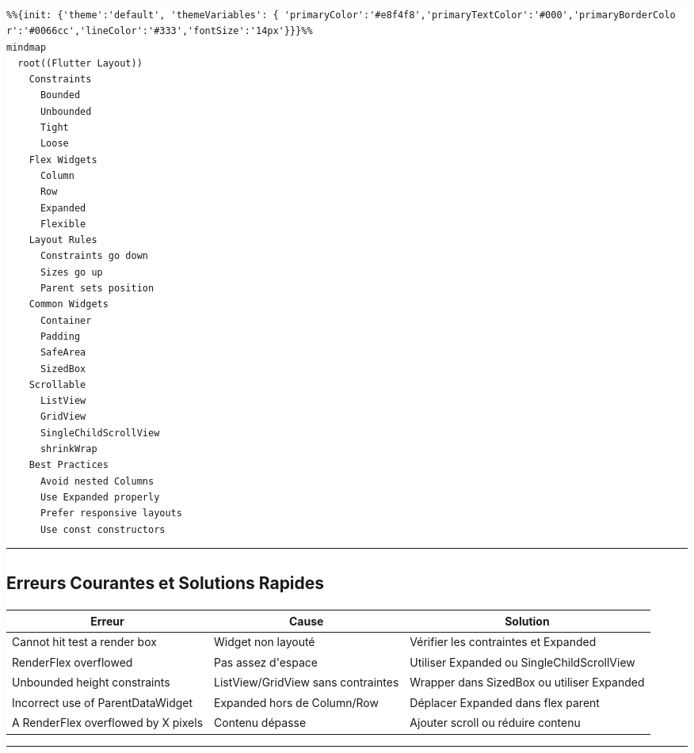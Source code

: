 ```mermaid
%%{init: {'theme':'default', 'themeVariables': { 'primaryColor':'#e8f4f8','primaryTextColor':'#000','primaryBorderColor':'#0066cc','lineColor':'#333','fontSize':'14px'}}}%%
mindmap
  root((Flutter Layout))
    Constraints
      Bounded
      Unbounded
      Tight
      Loose
    Flex Widgets
      Column
      Row
      Expanded
      Flexible
    Layout Rules
      Constraints go down
      Sizes go up
      Parent sets position
    Common Widgets
      Container
      Padding
      SafeArea
      SizedBox
    Scrollable
      ListView
      GridView
      SingleChildScrollView
      shrinkWrap
    Best Practices
      Avoid nested Columns
      Use Expanded properly
      Prefer responsive layouts
      Use const constructors
```

---

## Erreurs Courantes et Solutions Rapides

| Erreur | Cause | Solution |
|--------|-------|----------|
| Cannot hit test a render box | Widget non layouté | Vérifier les contraintes et Expanded |
| RenderFlex overflowed | Pas assez d'espace | Utiliser Expanded ou SingleChildScrollView |
| Unbounded height constraints | ListView/GridView sans contraintes | Wrapper dans SizedBox ou utiliser Expanded |
| Incorrect use of ParentDataWidget | Expanded hors de Column/Row | Déplacer Expanded dans flex parent |
| A RenderFlex overflowed by X pixels | Contenu dépasse | Ajouter scroll ou réduire contenu |

---
